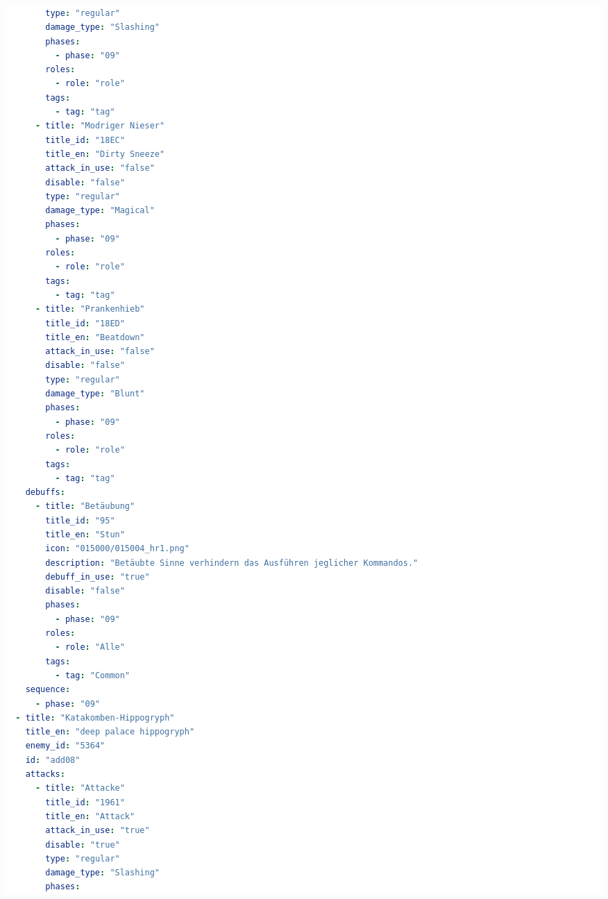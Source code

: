 ```yaml
        type: "regular"
        damage_type: "Slashing"
        phases:
          - phase: "09"
        roles:
          - role: "role"
        tags:
          - tag: "tag"
      - title: "Modriger Nieser"
        title_id: "18EC"
        title_en: "Dirty Sneeze"
        attack_in_use: "false"
        disable: "false"
        type: "regular"
        damage_type: "Magical"
        phases:
          - phase: "09"
        roles:
          - role: "role"
        tags:
          - tag: "tag"
      - title: "Prankenhieb"
        title_id: "18ED"
        title_en: "Beatdown"
        attack_in_use: "false"
        disable: "false"
        type: "regular"
        damage_type: "Blunt"
        phases:
          - phase: "09"
        roles:
          - role: "role"
        tags:
          - tag: "tag"
    debuffs:
      - title: "Betäubung"
        title_id: "95"
        title_en: "Stun"
        icon: "015000/015004_hr1.png"
        description: "Betäubte Sinne verhindern das Ausführen jeglicher Kommandos."
        debuff_in_use: "true"
        disable: "false"
        phases:
          - phase: "09"
        roles:
          - role: "Alle"
        tags:
          - tag: "Common"
    sequence:
      - phase: "09"
  - title: "Katakomben-Hippogryph"
    title_en: "deep palace hippogryph"
    enemy_id: "5364"
    id: "add08"
    attacks:
      - title: "Attacke"
        title_id: "1961"
        title_en: "Attack"
        attack_in_use: "true"
        disable: "true"
        type: "regular"
        damage_type: "Slashing"
        phases:
```